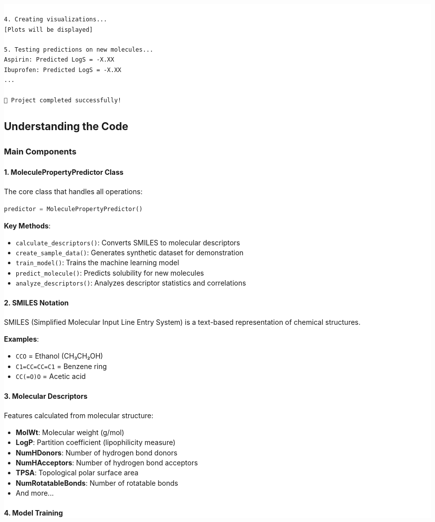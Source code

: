 ```

4. Creating visualizations...
[Plots will be displayed]

5. Testing predictions on new molecules...
Aspirin: Predicted LogS = -X.XX
Ibuprofen: Predicted LogS = -X.XX
...

🎉 Project completed successfully!
```

## Understanding the Code

### Main Components

#### 1. MoleculePropertyPredictor Class

The core class that handles all operations:

```python
predictor = MoleculePropertyPredictor()
```

**Key Methods**:
- `calculate_descriptors()`: Converts SMILES to molecular descriptors
- `create_sample_data()`: Generates synthetic dataset for demonstration
- `train_model()`: Trains the machine learning model
- `predict_molecule()`: Predicts solubility for new molecules
- `analyze_descriptors()`: Analyzes descriptor statistics and correlations

#### 2. SMILES Notation

SMILES (Simplified Molecular Input Line Entry System) is a text-based representation of chemical structures.

**Examples**:
- `CCO` = Ethanol (CH₃CH₂OH)
- `C1=CC=CC=C1` = Benzene ring
- `CC(=O)O` = Acetic acid

#### 3. Molecular Descriptors

Features calculated from molecular structure:

- **MolWt**: Molecular weight (g/mol)
- **LogP**: Partition coefficient (lipophilicity measure)
- **NumHDonors**: Number of hydrogen bond donors
- **NumHAcceptors**: Number of hydrogen bond acceptors
- **TPSA**: Topological polar surface area
- **NumRotatableBonds**: Number of rotatable bonds
- And more...

#### 4. Model Training
